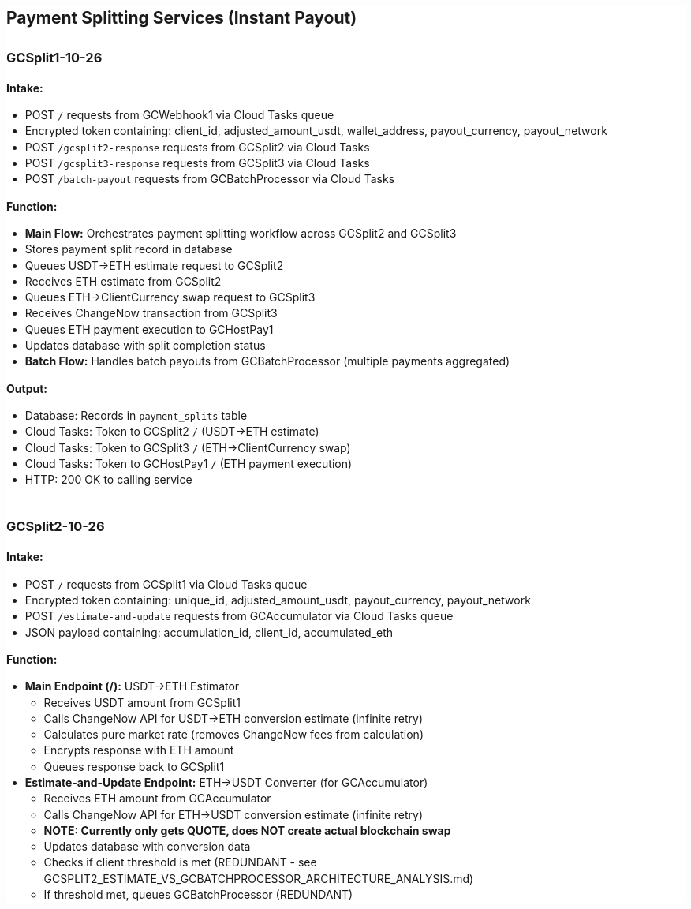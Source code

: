 
## Payment Splitting Services (Instant Payout)

### GCSplit1-10-26

**Intake:**
- POST `/` requests from GCWebhook1 via Cloud Tasks queue
- Encrypted token containing: client_id, adjusted_amount_usdt, wallet_address, payout_currency, payout_network
- POST `/gcsplit2-response` requests from GCSplit2 via Cloud Tasks
- POST `/gcsplit3-response` requests from GCSplit3 via Cloud Tasks
- POST `/batch-payout` requests from GCBatchProcessor via Cloud Tasks

**Function:**
- **Main Flow:** Orchestrates payment splitting workflow across GCSplit2 and GCSplit3
- Stores payment split record in database
- Queues USDT→ETH estimate request to GCSplit2
- Receives ETH estimate from GCSplit2
- Queues ETH→ClientCurrency swap request to GCSplit3
- Receives ChangeNow transaction from GCSplit3
- Queues ETH payment execution to GCHostPay1
- Updates database with split completion status
- **Batch Flow:** Handles batch payouts from GCBatchProcessor (multiple payments aggregated)

**Output:**
- Database: Records in `payment_splits` table
- Cloud Tasks: Token to GCSplit2 `/` (USDT→ETH estimate)
- Cloud Tasks: Token to GCSplit3 `/` (ETH→ClientCurrency swap)
- Cloud Tasks: Token to GCHostPay1 `/` (ETH payment execution)
- HTTP: 200 OK to calling service

---

### GCSplit2-10-26

**Intake:**
- POST `/` requests from GCSplit1 via Cloud Tasks queue
- Encrypted token containing: unique_id, adjusted_amount_usdt, payout_currency, payout_network
- POST `/estimate-and-update` requests from GCAccumulator via Cloud Tasks queue
- JSON payload containing: accumulation_id, client_id, accumulated_eth

**Function:**
- **Main Endpoint (/):** USDT→ETH Estimator
  - Receives USDT amount from GCSplit1
  - Calls ChangeNow API for USDT→ETH conversion estimate (infinite retry)
  - Calculates pure market rate (removes ChangeNow fees from calculation)
  - Encrypts response with ETH amount
  - Queues response back to GCSplit1
- **Estimate-and-Update Endpoint:** ETH→USDT Converter (for GCAccumulator)
  - Receives ETH amount from GCAccumulator
  - Calls ChangeNow API for ETH→USDT conversion estimate (infinite retry)
  - **NOTE: Currently only gets QUOTE, does NOT create actual blockchain swap**
  - Updates database with conversion data
  - Checks if client threshold is met (REDUNDANT - see GCSPLIT2_ESTIMATE_VS_GCBATCHPROCESSOR_ARCHITECTURE_ANALYSIS.md)
  - If threshold met, queues GCBatchProcessor (REDUNDANT)
